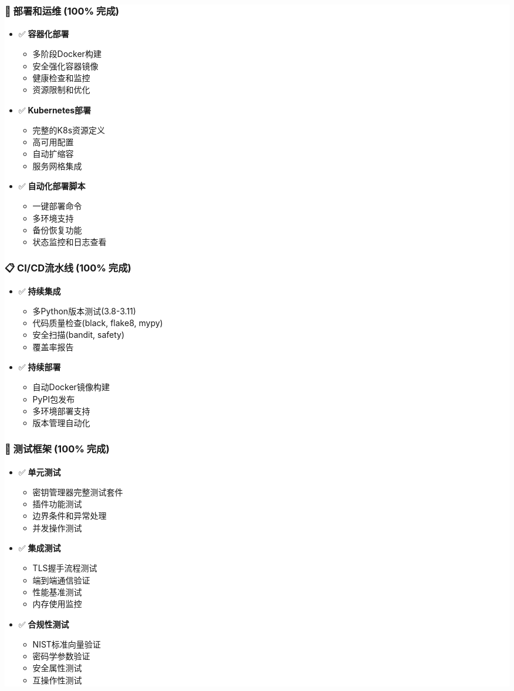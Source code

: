 ### 🚀 部署和运维 (100% 完成)

- ✅ **容器化部署**
  - 多阶段Docker构建
  - 安全强化容器镜像
  - 健康检查和监控
  - 资源限制和优化

- ✅ **Kubernetes部署**
  - 完整的K8s资源定义
  - 高可用配置
  - 自动扩缩容
  - 服务网格集成

- ✅ **自动化部署脚本**
  - 一键部署命令
  - 多环境支持
  - 备份恢复功能
  - 状态监控和日志查看

### 📋 CI/CD流水线 (100% 完成)

- ✅ **持续集成**
  - 多Python版本测试(3.8-3.11)
  - 代码质量检查(black, flake8, mypy)
  - 安全扫描(bandit, safety)
  - 覆盖率报告

- ✅ **持续部署**
  - 自动Docker镜像构建
  - PyPI包发布
  - 多环境部署支持
  - 版本管理自动化

### 🧪 测试框架 (100% 完成)

- ✅ **单元测试**
  - 密钥管理器完整测试套件
  - 插件功能测试
  - 边界条件和异常处理
  - 并发操作测试

- ✅ **集成测试**
  - TLS握手流程测试
  - 端到端通信验证
  - 性能基准测试
  - 内存使用监控

- ✅ **合规性测试**
  - NIST标准向量验证
  - 密码学参数验证
  - 安全属性测试
  - 互操作性测试

